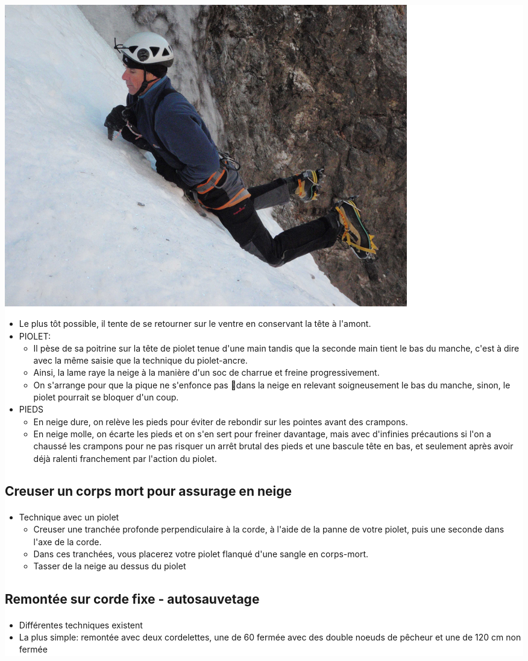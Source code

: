 ![Position de réchappe.](img/rechape.png)

* Le plus tôt possible, il tente de se retourner sur le ventre en conservant la tête à l'amont.
* PIOLET:
    * Il pèse de sa poitrine sur la tête de piolet tenue d'une main tandis que la seconde main tient le bas du manche, c'est à dire avec la même saisie que la technique du piolet-ancre.
    * Ainsi, la lame raye la neige à la manière d'un soc de charrue et freine progressivement.
    * On s'arrange pour que la pique ne s'enfonce pas dans la neige en relevant soigneusement le bas du manche, sinon, le piolet pourrait se bloquer d'un coup.
* PIEDS
    * En neige dure, on relève les pieds pour éviter de rebondir sur les pointes avant des crampons.
    * En neige molle, on écarte les pieds et on s'en sert pour freiner davantage, mais avec d'infinies précautions si l'on a chaussé les crampons pour ne pas risquer un arrêt brutal des pieds et une bascule tête en bas, et seulement après avoir déjà ralenti franchement par l'action du piolet. 

## Creuser un corps mort pour assurage en neige

* Technique avec un piolet
  * Creuser une tranchée profonde perpendiculaire à la corde, à l'aide de la panne de votre piolet, puis une seconde dans l'axe de la corde.
  * Dans ces tranchées, vous placerez votre piolet flanqué d'une sangle en corps-mort.
  * Tasser de la neige au dessus du piolet

## Remontée sur corde fixe - autosauvetage

* Différentes techniques existent
* La plus simple: remontée avec deux cordelettes, une de 60 fermée avec des double noeuds de pêcheur et une de 120 cm non fermée
